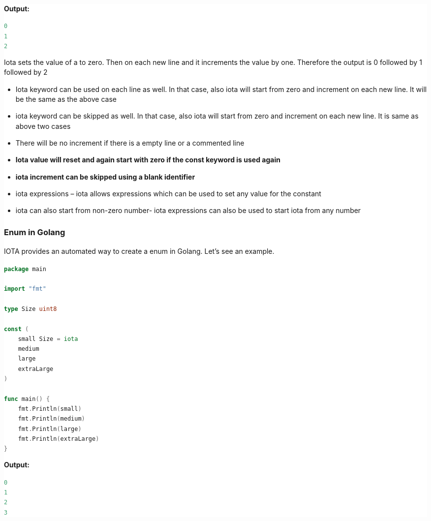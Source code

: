 **Output:**

```go
0
1
2
```

Iota sets the value of a to zero. Then on each new line and it increments the value by one. Therefore the output is 0 followed by 1 followed by 2

- Iota keyword can be used on each line as well. In that case, also iota will start from zero and increment on each new line. It will be the same as the above case

- iota keyword can be skipped as well. In that case, also iota will start from zero and increment on each new line. It is same as above two cases

- There will be no increment if there is a empty line or a commented line

- **Iota value will reset and again start with zero if the const keyword is used again**

- **iota increment can be skipped using a blank identifier**

- iota expressions – iota allows expressions which can be used to set any value for the constant

- iota can also start from non-zero number- iota expressions can also be used to start iota from any number

### Enum in Golang

IOTA provides an automated way to create a enum in Golang. Let’s see an example.

```go
package main

import "fmt"

type Size uint8

const (
    small Size = iota
    medium
    large
    extraLarge
)

func main() {
    fmt.Println(small)
    fmt.Println(medium)
    fmt.Println(large)
    fmt.Println(extraLarge)
}
```

**Output:**

```go
0
1
2
3
```
